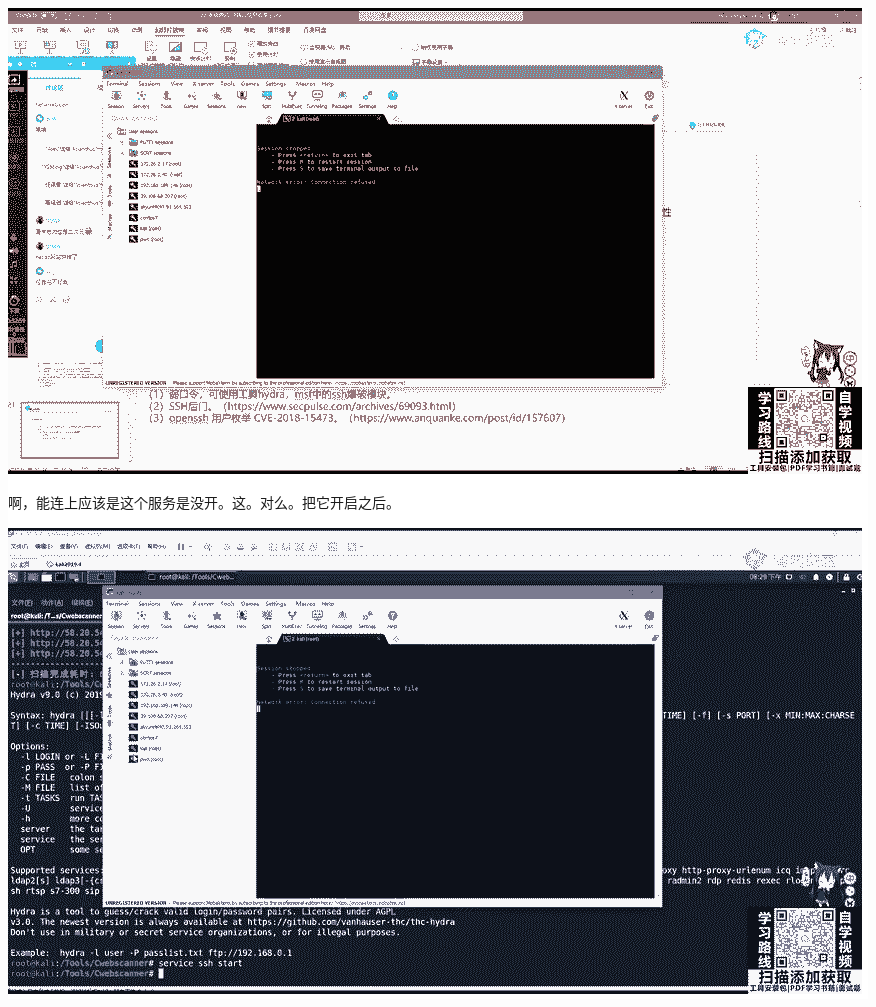 ![](img/16eb9ddf59ab91c731d27d187a0ded53_2.png)

啊，能连上应该是这个服务是没开。这。对么。把它开启之后。

![](img/16eb9ddf59ab91c731d27d187a0ded53_4.png)
